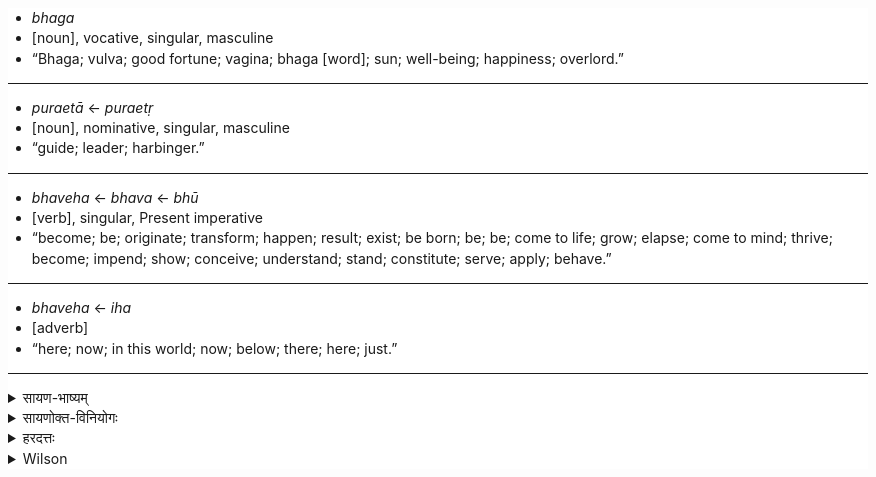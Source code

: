 - *bhaga*
- \[noun\], vocative, singular, masculine
- “Bhaga; vulva; good fortune; vagina; bhaga \[word\]; sun;
    well-being; happiness; overlord.”

_________

- *puraetā* ← *puraetṛ*
- \[noun\], nominative, singular, masculine
- “guide; leader; harbinger.”

_________

- *bhaveha* ← *bhava* ← *bhū*
- \[verb\], singular, Present imperative
- “become; be; originate; transform; happen; result; exist; be born;
    be; be; come to life; grow; elapse; come to mind; thrive; become;
    impend; show; conceive; understand; stand; constitute; serve; apply;
    behave.”

_________

- *bhaveha* ← *iha*
- \[adverb\]
- “here; now; in this world; now; below; there; here; just.”

_________

</details>
<details><summary>सायण-भाष्यम्</summary></details>
<details><summary>सायणोक्त-विनियोगः</summary></details>
<details><summary>हरदत्तः</summary></details>
<details><summary>Wilson</summary>

_________
**English translation:**  

